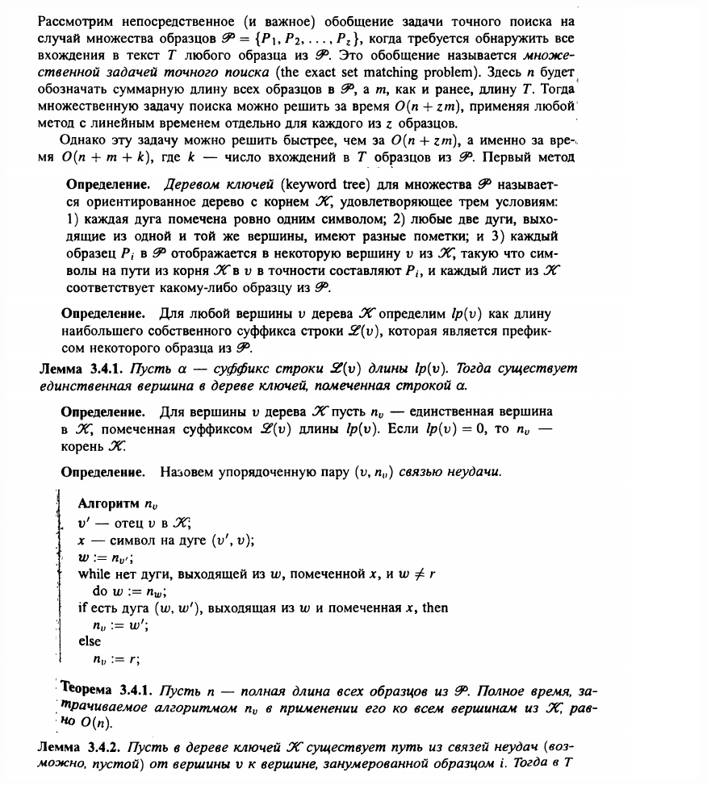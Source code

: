 ![139](pic/139.png)    
![140](pic/140.png)    
![141](pic/141.png)    
![142](pic/142.png)    
![143](pic/143.png)    
![144](pic/144.png)    
![145](pic/145.png)    
![146](pic/146.png)    